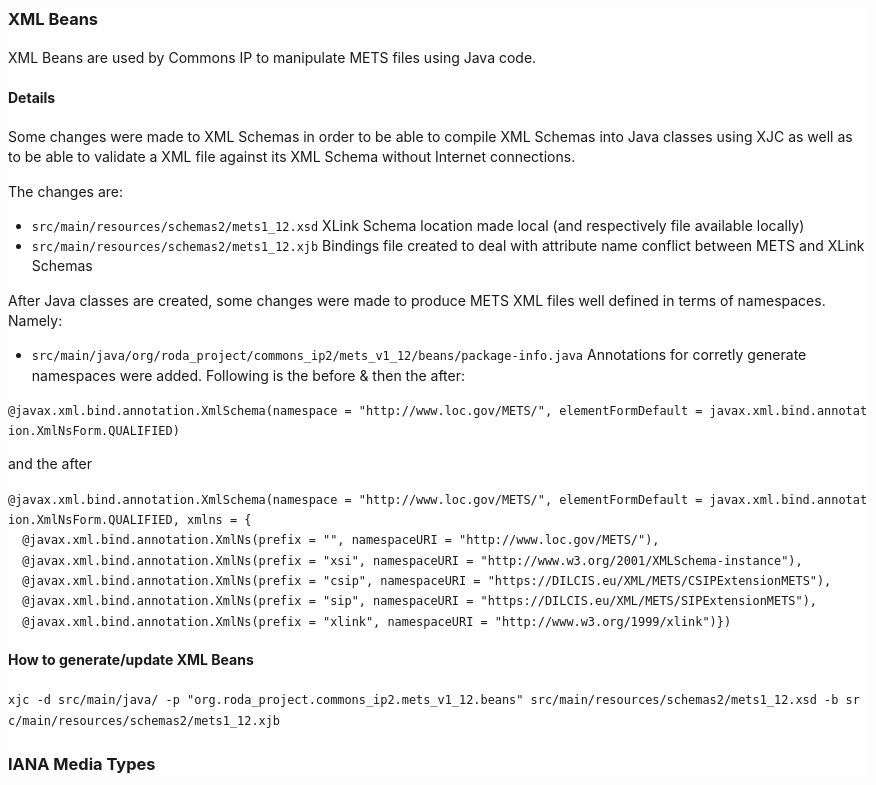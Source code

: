 ### XML Beans

XML Beans are used by Commons IP to manipulate METS files using Java code.

#### Details

Some changes were made to XML Schemas in order to be able to compile XML Schemas into Java classes using XJC as well as
to be able to validate a XML file against its XML Schema without Internet connections.

The changes are:

* `src/main/resources/schemas2/mets1_12.xsd` XLink Schema location made local (and respectively file available locally)
* `src/main/resources/schemas2/mets1_12.xjb` Bindings file created to deal with attribute name conflict between METS and
  XLink Schemas

After Java classes are created, some changes were made to produce METS XML files well defined in terms of namespaces.
Namely:

* `src/main/java/org/roda_project/commons_ip2/mets_v1_12/beans/package-info.java` Annotations for corretly generate
  namespaces were added. Following is the before & then the after:

```
@javax.xml.bind.annotation.XmlSchema(namespace = "http://www.loc.gov/METS/", elementFormDefault = javax.xml.bind.annotation.XmlNsForm.QUALIFIED)
```

and the after

```
@javax.xml.bind.annotation.XmlSchema(namespace = "http://www.loc.gov/METS/", elementFormDefault = javax.xml.bind.annotation.XmlNsForm.QUALIFIED, xmlns = {
  @javax.xml.bind.annotation.XmlNs(prefix = "", namespaceURI = "http://www.loc.gov/METS/"),
  @javax.xml.bind.annotation.XmlNs(prefix = "xsi", namespaceURI = "http://www.w3.org/2001/XMLSchema-instance"),
  @javax.xml.bind.annotation.XmlNs(prefix = "csip", namespaceURI = "https://DILCIS.eu/XML/METS/CSIPExtensionMETS"),
  @javax.xml.bind.annotation.XmlNs(prefix = "sip", namespaceURI = "https://DILCIS.eu/XML/METS/SIPExtensionMETS"),
  @javax.xml.bind.annotation.XmlNs(prefix = "xlink", namespaceURI = "http://www.w3.org/1999/xlink")})
```

#### How to generate/update XML Beans

```
xjc -d src/main/java/ -p "org.roda_project.commons_ip2.mets_v1_12.beans" src/main/resources/schemas2/mets1_12.xsd -b src/main/resources/schemas2/mets1_12.xjb
```

### IANA Media Types
